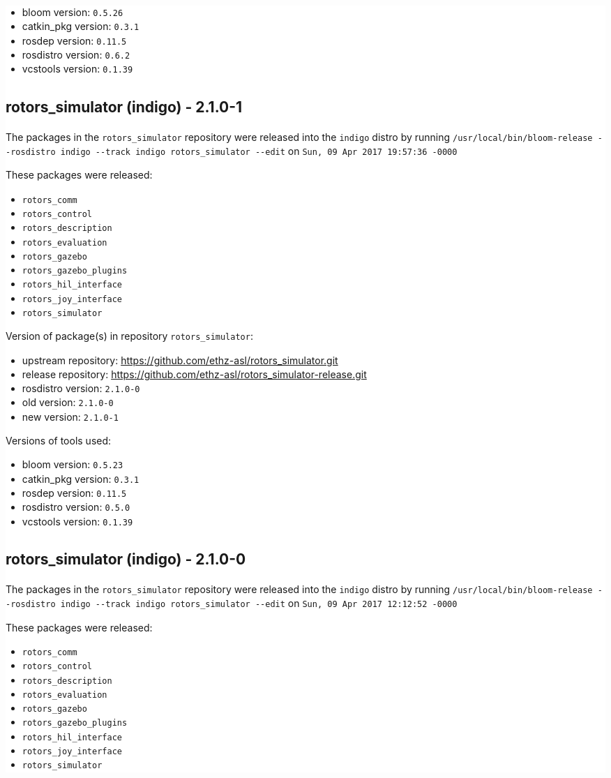 - bloom version: `0.5.26`
- catkin_pkg version: `0.3.1`
- rosdep version: `0.11.5`
- rosdistro version: `0.6.2`
- vcstools version: `0.1.39`


## rotors_simulator (indigo) - 2.1.0-1

The packages in the `rotors_simulator` repository were released into the `indigo` distro by running `/usr/local/bin/bloom-release --rosdistro indigo --track indigo rotors_simulator --edit` on `Sun, 09 Apr 2017 19:57:36 -0000`

These packages were released:
- `rotors_comm`
- `rotors_control`
- `rotors_description`
- `rotors_evaluation`
- `rotors_gazebo`
- `rotors_gazebo_plugins`
- `rotors_hil_interface`
- `rotors_joy_interface`
- `rotors_simulator`

Version of package(s) in repository `rotors_simulator`:

- upstream repository: https://github.com/ethz-asl/rotors_simulator.git
- release repository: https://github.com/ethz-asl/rotors_simulator-release.git
- rosdistro version: `2.1.0-0`
- old version: `2.1.0-0`
- new version: `2.1.0-1`

Versions of tools used:

- bloom version: `0.5.23`
- catkin_pkg version: `0.3.1`
- rosdep version: `0.11.5`
- rosdistro version: `0.5.0`
- vcstools version: `0.1.39`


## rotors_simulator (indigo) - 2.1.0-0

The packages in the `rotors_simulator` repository were released into the `indigo` distro by running `/usr/local/bin/bloom-release --rosdistro indigo --track indigo rotors_simulator --edit` on `Sun, 09 Apr 2017 12:12:52 -0000`

These packages were released:
- `rotors_comm`
- `rotors_control`
- `rotors_description`
- `rotors_evaluation`
- `rotors_gazebo`
- `rotors_gazebo_plugins`
- `rotors_hil_interface`
- `rotors_joy_interface`
- `rotors_simulator`
